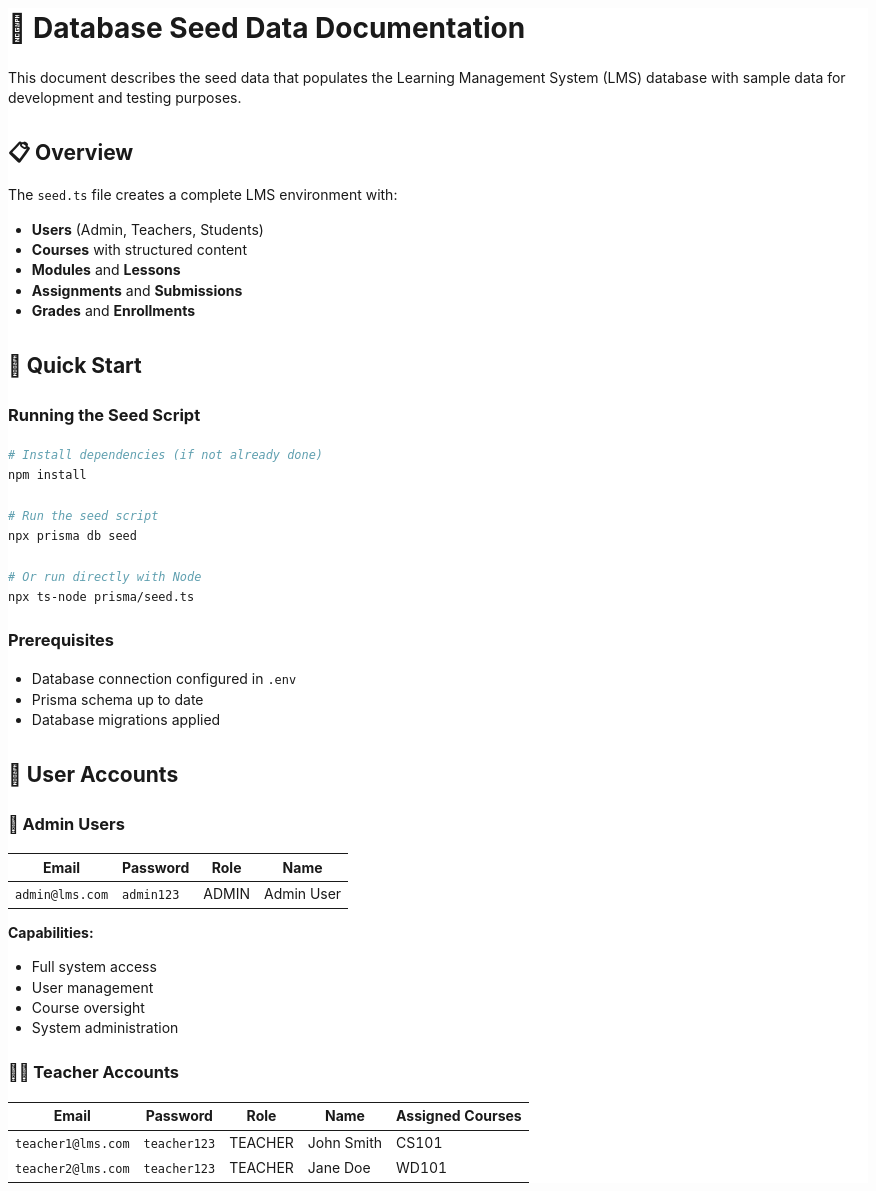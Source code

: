 # 🌱 Database Seed Data Documentation

This document describes the seed data that populates the Learning Management System (LMS) database with sample data for development and testing purposes.

## 📋 Overview

The `seed.ts` file creates a complete LMS environment with:
- **Users** (Admin, Teachers, Students)
- **Courses** with structured content
- **Modules** and **Lessons**
- **Assignments** and **Submissions**
- **Grades** and **Enrollments**

## 🚀 Quick Start

### Running the Seed Script

```bash
# Install dependencies (if not already done)
npm install

# Run the seed script
npx prisma db seed

# Or run directly with Node
npx ts-node prisma/seed.ts
```

### Prerequisites

- Database connection configured in `.env`
- Prisma schema up to date
- Database migrations applied

## 👥 User Accounts

### 🔐 Admin Users
| Email | Password | Role | Name |
|-------|----------|------|------|
| `admin@lms.com` | `admin123` | ADMIN | Admin User |

**Capabilities:**
- Full system access
- User management
- Course oversight
- System administration

### 👨‍🏫 Teacher Accounts
| Email | Password | Role | Name | Assigned Courses |
|-------|----------|------|------|------------------|
| `teacher1@lms.com` | `teacher123` | TEACHER | John Smith | CS101 |
| `teacher2@lms.com` | `teacher123` | TEACHER | Jane Doe | WD101 |

